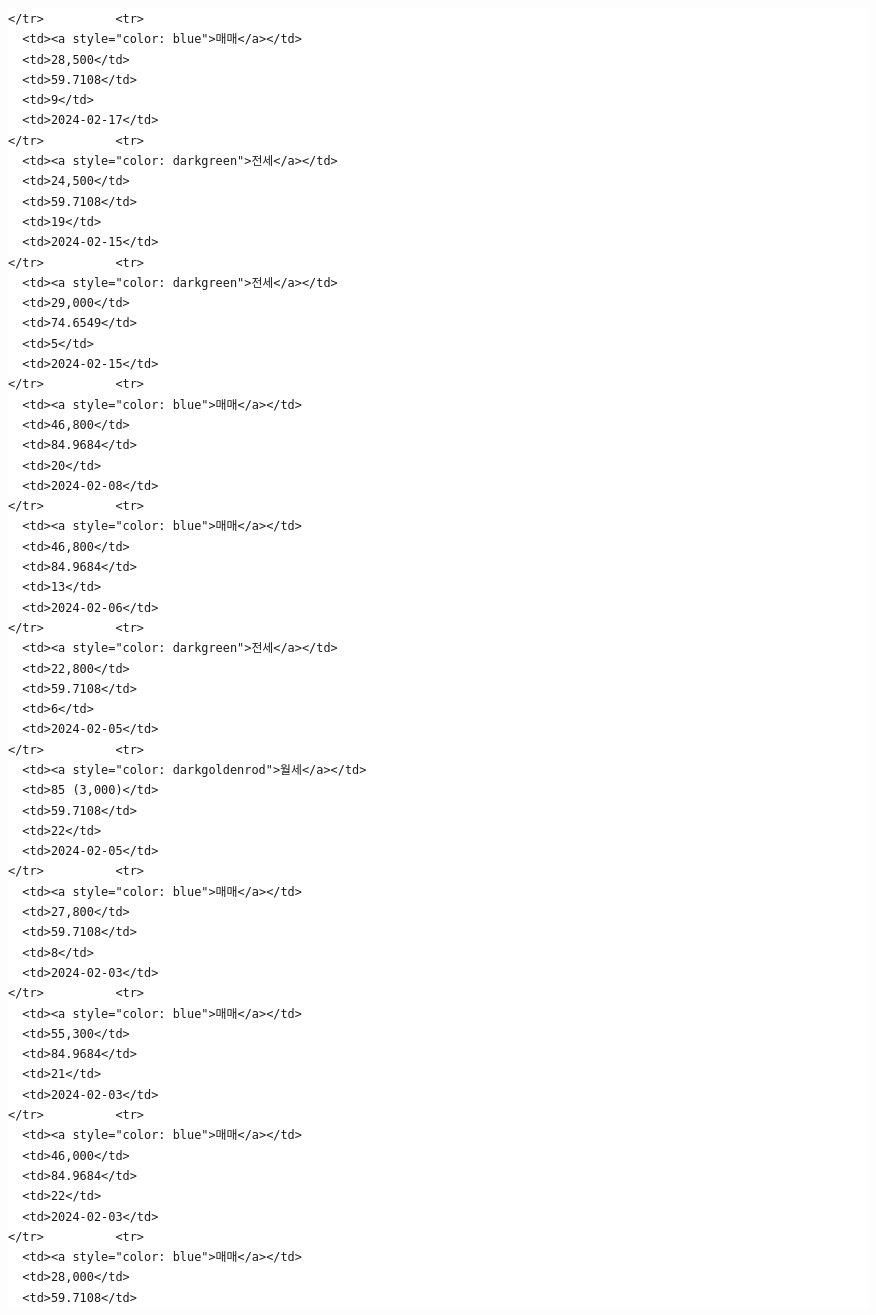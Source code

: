     </tr>          <tr>
      <td><a style="color: blue">매매</a></td>
      <td>28,500</td>
      <td>59.7108</td>
      <td>9</td>
      <td>2024-02-17</td>
    </tr>          <tr>
      <td><a style="color: darkgreen">전세</a></td>
      <td>24,500</td>
      <td>59.7108</td>
      <td>19</td>
      <td>2024-02-15</td>
    </tr>          <tr>
      <td><a style="color: darkgreen">전세</a></td>
      <td>29,000</td>
      <td>74.6549</td>
      <td>5</td>
      <td>2024-02-15</td>
    </tr>          <tr>
      <td><a style="color: blue">매매</a></td>
      <td>46,800</td>
      <td>84.9684</td>
      <td>20</td>
      <td>2024-02-08</td>
    </tr>          <tr>
      <td><a style="color: blue">매매</a></td>
      <td>46,800</td>
      <td>84.9684</td>
      <td>13</td>
      <td>2024-02-06</td>
    </tr>          <tr>
      <td><a style="color: darkgreen">전세</a></td>
      <td>22,800</td>
      <td>59.7108</td>
      <td>6</td>
      <td>2024-02-05</td>
    </tr>          <tr>
      <td><a style="color: darkgoldenrod">월세</a></td>
      <td>85 (3,000)</td>
      <td>59.7108</td>
      <td>22</td>
      <td>2024-02-05</td>
    </tr>          <tr>
      <td><a style="color: blue">매매</a></td>
      <td>27,800</td>
      <td>59.7108</td>
      <td>8</td>
      <td>2024-02-03</td>
    </tr>          <tr>
      <td><a style="color: blue">매매</a></td>
      <td>55,300</td>
      <td>84.9684</td>
      <td>21</td>
      <td>2024-02-03</td>
    </tr>          <tr>
      <td><a style="color: blue">매매</a></td>
      <td>46,000</td>
      <td>84.9684</td>
      <td>22</td>
      <td>2024-02-03</td>
    </tr>          <tr>
      <td><a style="color: blue">매매</a></td>
      <td>28,000</td>
      <td>59.7108</td>